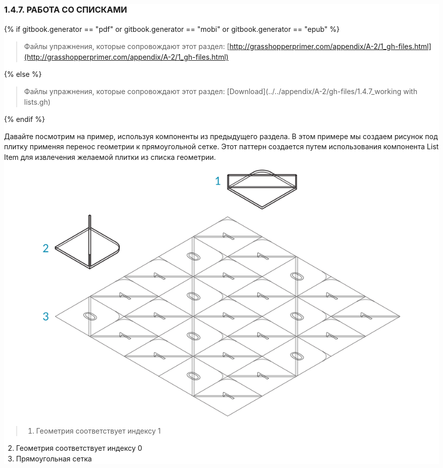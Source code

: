 <style>
td:nth-child(1) {color: #008DB2}
td:nth-child(3)	{font-size: 70%;width: 15%;}
td {background-color: #F9F9F9;}
thead {display: none}
</style>
### 1.4.7. РАБОТА СО СПИСКАМИ
{% if gitbook.generator == "pdf" or gitbook.generator == "mobi" or gitbook.generator == "epub" %}
>Файлы упражнения, которые сопровождают этот раздел: [http://grasshopperprimer.com/appendix/A-2/1_gh-files.html](http://grasshopperprimer.com/appendix/A-2/1_gh-files.html)

{% else %}
>Файлы упражнения, которые сопровождают этот раздел: [Download](../../appendix/A-2/gh-files/1.4.7_working with lists.gh)

{% endif %}

Давайте посмотрим на пример, используя компоненты из предыдущего раздела. В этом примере мы создаем рисунок под плитку применяя перенос геометрии к прямоугольной сетке. Этот паттерн создается путем использования компонента List Item для извлечения желаемой плитки из списка геометрии.

![IMAGE](images/1-4-7/1-4-7_001-working-with-lists.png)
>1. Геометрия соответствует индексу 1
2. Геометрия соответствует индексу 0
3. Прямоугольная сетка
